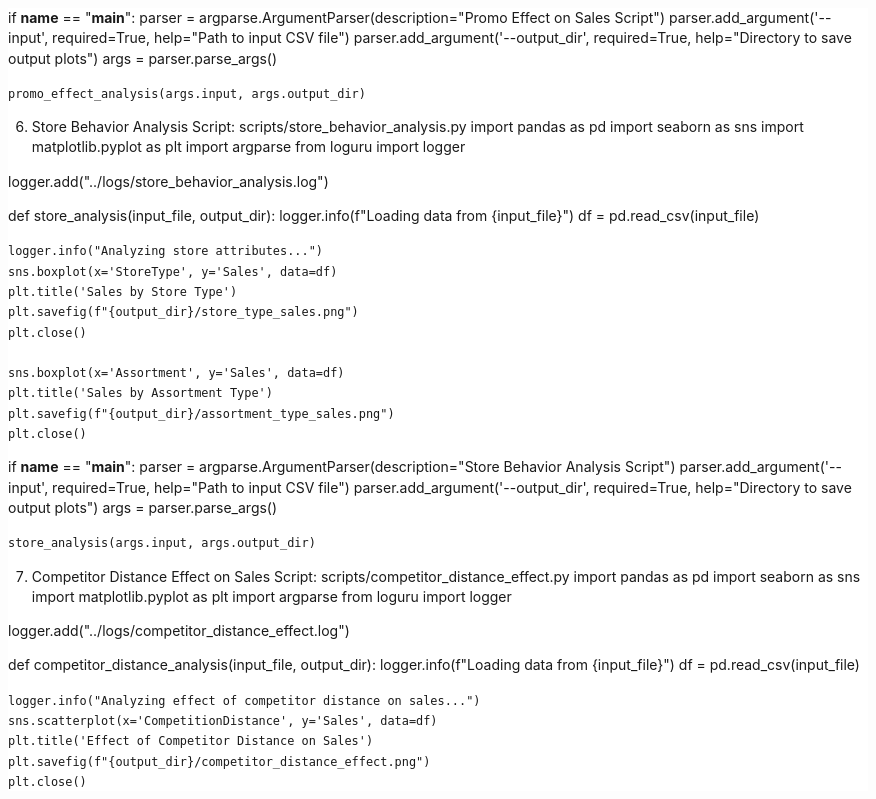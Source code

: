if **name** == "**main**":
parser = argparse.ArgumentParser(description="Promo Effect on Sales Script")
parser.add_argument('--input', required=True, help="Path to input CSV file")
parser.add_argument('--output_dir', required=True, help="Directory to save output plots")
args = parser.parse_args()

    promo_effect_analysis(args.input, args.output_dir)

6. Store Behavior Analysis
   Script: scripts/store_behavior_analysis.py
   import pandas as pd
   import seaborn as sns
   import matplotlib.pyplot as plt
   import argparse
   from loguru import logger

logger.add("../logs/store_behavior_analysis.log")

def store_analysis(input_file, output_dir):
logger.info(f"Loading data from {input_file}")
df = pd.read_csv(input_file)

    logger.info("Analyzing store attributes...")
    sns.boxplot(x='StoreType', y='Sales', data=df)
    plt.title('Sales by Store Type')
    plt.savefig(f"{output_dir}/store_type_sales.png")
    plt.close()

    sns.boxplot(x='Assortment', y='Sales', data=df)
    plt.title('Sales by Assortment Type')
    plt.savefig(f"{output_dir}/assortment_type_sales.png")
    plt.close()

if **name** == "**main**":
parser = argparse.ArgumentParser(description="Store Behavior Analysis Script")
parser.add_argument('--input', required=True, help="Path to input CSV file")
parser.add_argument('--output_dir', required=True, help="Directory to save output plots")
args = parser.parse_args()

    store_analysis(args.input, args.output_dir)

7. Competitor Distance Effect on Sales
   Script: scripts/competitor_distance_effect.py
   import pandas as pd
   import seaborn as sns
   import matplotlib.pyplot as plt
   import argparse
   from loguru import logger

logger.add("../logs/competitor_distance_effect.log")

def competitor_distance_analysis(input_file, output_dir):
logger.info(f"Loading data from {input_file}")
df = pd.read_csv(input_file)

    logger.info("Analyzing effect of competitor distance on sales...")
    sns.scatterplot(x='CompetitionDistance', y='Sales', data=df)
    plt.title('Effect of Competitor Distance on Sales')
    plt.savefig(f"{output_dir}/competitor_distance_effect.png")
    plt.close()
